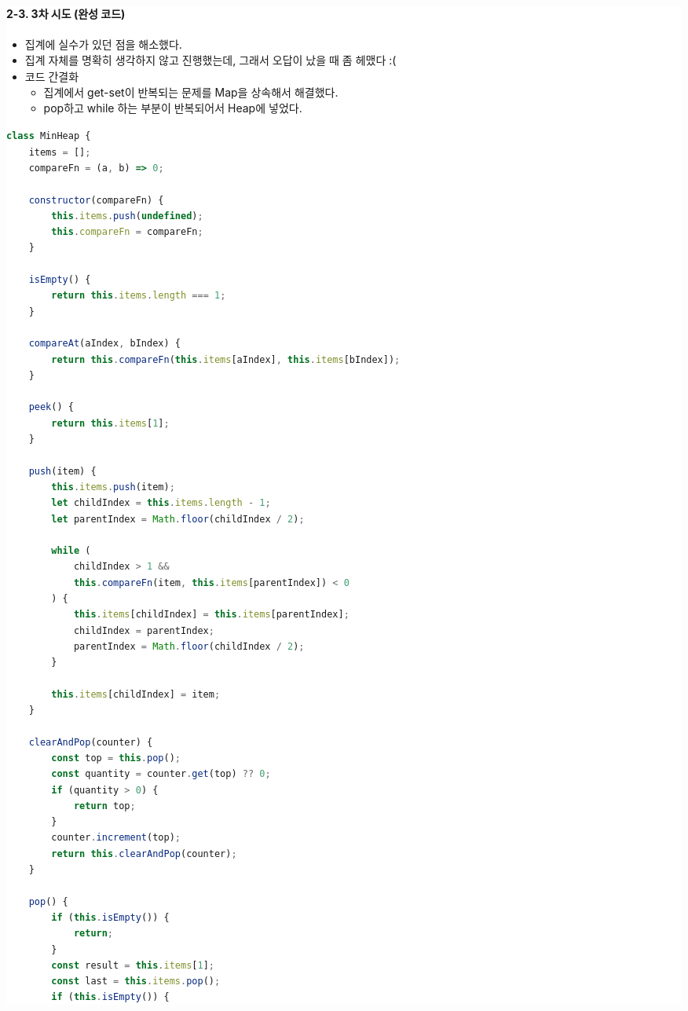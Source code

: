 #### 2-3. 3차 시도 (완성 코드)

-   집계에 실수가 있던 점을 해소했다.
-   집계 자체를 명확히 생각하지 않고 진행했는데, 그래서 오답이 났을 때 좀 헤맸다 :(
-   코드 간결화
    -   집계에서 get-set이 반복되는 문제를 Map을 상속해서 해결했다.
    -   pop하고 while 하는 부분이 반복되어서 Heap에 넣었다.

```js
class MinHeap {
    items = [];
    compareFn = (a, b) => 0;

    constructor(compareFn) {
        this.items.push(undefined);
        this.compareFn = compareFn;
    }

    isEmpty() {
        return this.items.length === 1;
    }

    compareAt(aIndex, bIndex) {
        return this.compareFn(this.items[aIndex], this.items[bIndex]);
    }

    peek() {
        return this.items[1];
    }

    push(item) {
        this.items.push(item);
        let childIndex = this.items.length - 1;
        let parentIndex = Math.floor(childIndex / 2);

        while (
            childIndex > 1 &&
            this.compareFn(item, this.items[parentIndex]) < 0
        ) {
            this.items[childIndex] = this.items[parentIndex];
            childIndex = parentIndex;
            parentIndex = Math.floor(childIndex / 2);
        }

        this.items[childIndex] = item;
    }

    clearAndPop(counter) {
        const top = this.pop();
        const quantity = counter.get(top) ?? 0;
        if (quantity > 0) {
            return top;
        }
        counter.increment(top);
        return this.clearAndPop(counter);
    }

    pop() {
        if (this.isEmpty()) {
            return;
        }
        const result = this.items[1];
        const last = this.items.pop();
        if (this.isEmpty()) {
```